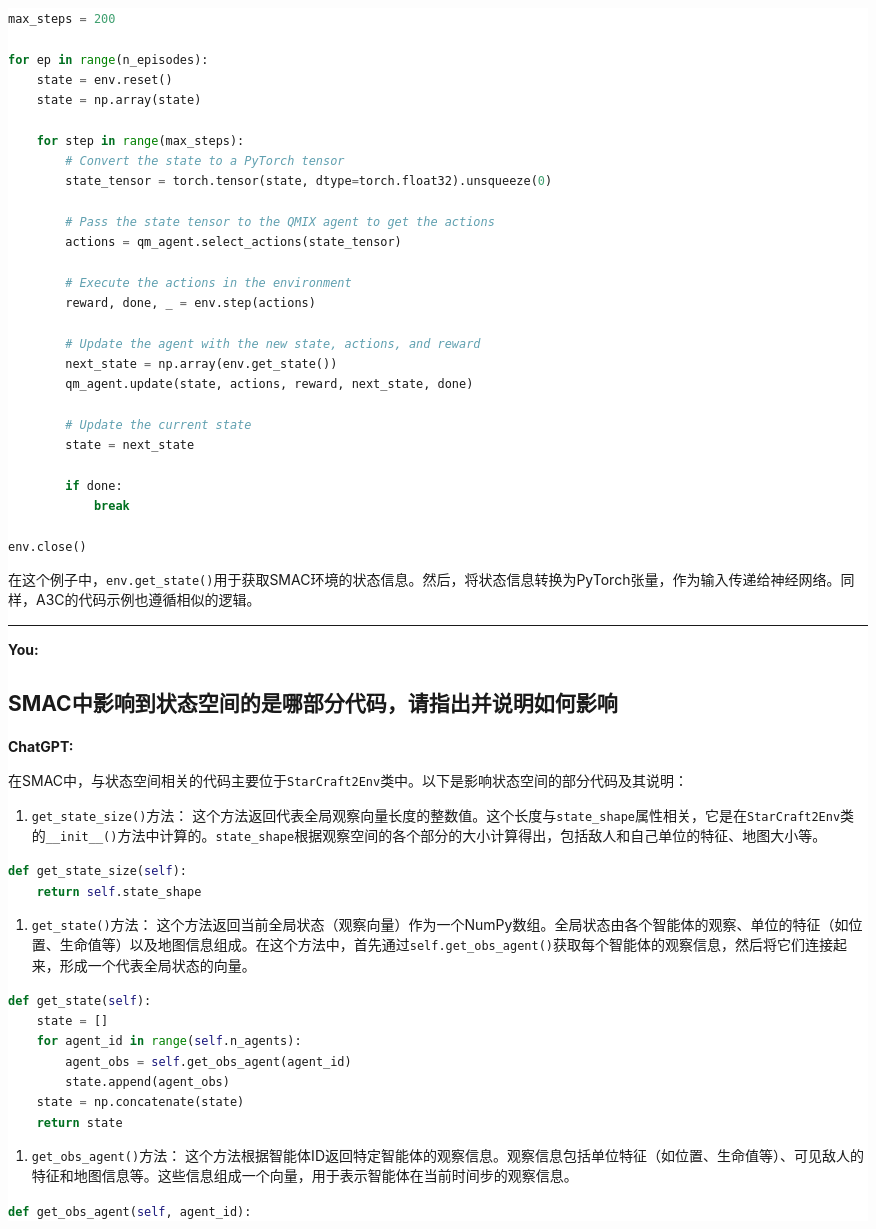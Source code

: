 ```python
max_steps = 200

for ep in range(n_episodes):
    state = env.reset()
    state = np.array(state)

    for step in range(max_steps):
        # Convert the state to a PyTorch tensor
        state_tensor = torch.tensor(state, dtype=torch.float32).unsqueeze(0)

        # Pass the state tensor to the QMIX agent to get the actions
        actions = qm_agent.select_actions(state_tensor)

        # Execute the actions in the environment
        reward, done, _ = env.step(actions)

        # Update the agent with the new state, actions, and reward
        next_state = np.array(env.get_state())
        qm_agent.update(state, actions, reward, next_state, done)

        # Update the current state
        state = next_state

        if done:
            break

env.close()

```
在这个例子中，`env.get_state()`用于获取SMAC环境的状态信息。然后，将状态信息转换为PyTorch张量，作为输入传递给神经网络。同样，A3C的代码示例也遵循相似的逻辑。

------------------
**You:**


SMAC中影响到状态空间的是哪部分代码，请指出并说明如何影响
------------------
**ChatGPT:**


在SMAC中，与状态空间相关的代码主要位于`StarCraft2Env`类中。以下是影响状态空间的部分代码及其说明：
1. `get_state_size()`方法：
这个方法返回代表全局观察向量长度的整数值。这个长度与`state_shape`属性相关，它是在`StarCraft2Env`类的`__init__()`方法中计算的。`state_shape`根据观察空间的各个部分的大小计算得出，包括敌人和自己单位的特征、地图大小等。
```python
def get_state_size(self):
    return self.state_shape

```
1. `get_state()`方法：
这个方法返回当前全局状态（观察向量）作为一个NumPy数组。全局状态由各个智能体的观察、单位的特征（如位置、生命值等）以及地图信息组成。在这个方法中，首先通过`self.get_obs_agent()`获取每个智能体的观察信息，然后将它们连接起来，形成一个代表全局状态的向量。
```python
def get_state(self):
    state = []
    for agent_id in range(self.n_agents):
        agent_obs = self.get_obs_agent(agent_id)
        state.append(agent_obs)
    state = np.concatenate(state)
    return state

```
1. `get_obs_agent()`方法：
这个方法根据智能体ID返回特定智能体的观察信息。观察信息包括单位特征（如位置、生命值等）、可见敌人的特征和地图信息等。这些信息组成一个向量，用于表示智能体在当前时间步的观察信息。
```python
def get_obs_agent(self, agent_id):
```